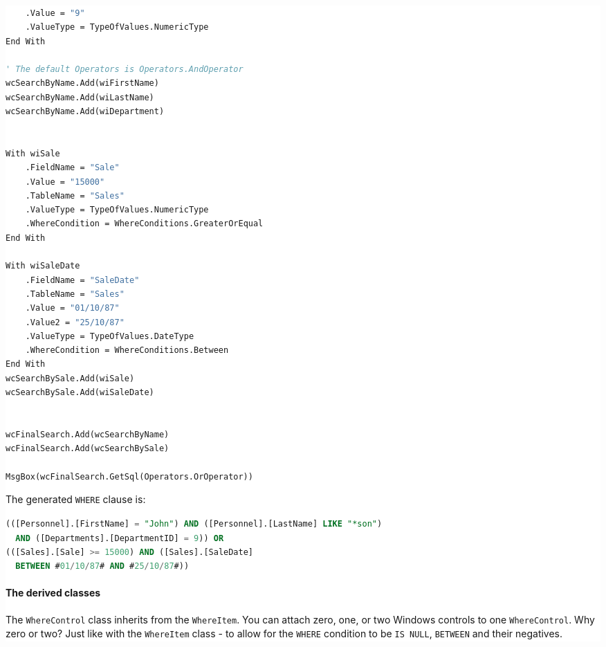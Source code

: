 ```vb
    .Value = "9"
    .ValueType = TypeOfValues.NumericType
End With

' The default Operators is Operators.AndOperator
wcSearchByName.Add(wiFirstName)
wcSearchByName.Add(wiLastName)
wcSearchByName.Add(wiDepartment)


With wiSale
    .FieldName = "Sale"
    .Value = "15000"
    .TableName = "Sales"
    .ValueType = TypeOfValues.NumericType
    .WhereCondition = WhereConditions.GreaterOrEqual
End With

With wiSaleDate
    .FieldName = "SaleDate"
    .TableName = "Sales"
    .Value = "01/10/87"
    .Value2 = "25/10/87"
    .ValueType = TypeOfValues.DateType
    .WhereCondition = WhereConditions.Between
End With
wcSearchBySale.Add(wiSale)
wcSearchBySale.Add(wiSaleDate)


wcFinalSearch.Add(wcSearchByName)
wcFinalSearch.Add(wcSearchBySale)

MsgBox(wcFinalSearch.GetSql(Operators.OrOperator))
```

The generated `WHERE` clause is:

```sql
(([Personnel].[FirstName] = "John") AND ([Personnel].[LastName] LIKE "*son") 
  AND ([Departments].[DepartmentID] = 9)) OR 
(([Sales].[Sale] >= 15000) AND ([Sales].[SaleDate] 
  BETWEEN #01/10/87# AND #25/10/87#))
```

#### The derived classes

The `WhereControl` class inherits from the `WhereItem`. You can attach zero, one, or two Windows controls to one `WhereControl`. Why zero or two? Just like with the `WhereItem` class - to allow for the `WHERE` condition to be `IS NULL`, `BETWEEN` and their negatives.
